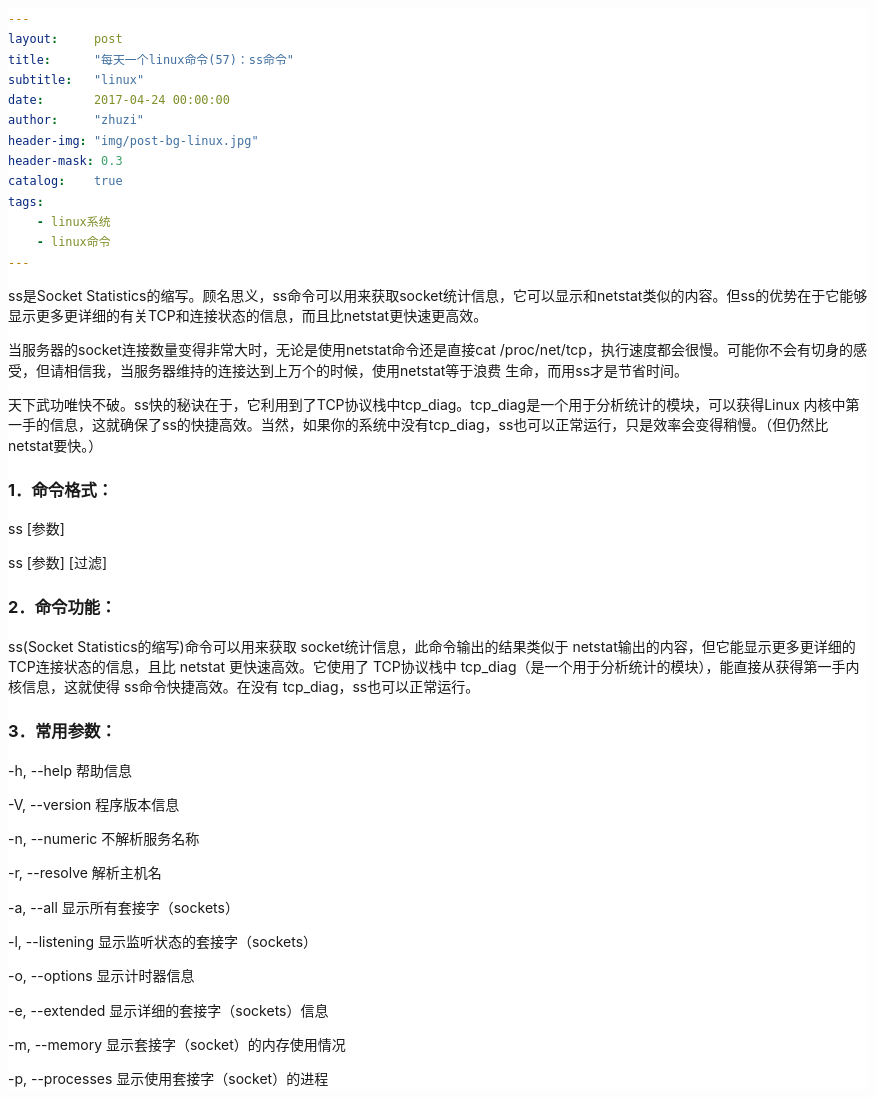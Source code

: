 ```yaml
---
layout:     post
title:      "每天一个linux命令(57)：ss命令"
subtitle:   "linux"
date:       2017-04-24 00:00:00
author:     "zhuzi"
header-img: "img/post-bg-linux.jpg"
header-mask: 0.3
catalog:    true
tags:
    - linux系统
    - linux命令
---
```


ss是Socket Statistics的缩写。顾名思义，ss命令可以用来获取socket统计信息，它可以显示和netstat类似的内容。但ss的优势在于它能够显示更多更详细的有关TCP和连接状态的信息，而且比netstat更快速更高效。

当服务器的socket连接数量变得非常大时，无论是使用netstat命令还是直接cat /proc/net/tcp，执行速度都会很慢。可能你不会有切身的感受，但请相信我，当服务器维持的连接达到上万个的时候，使用netstat等于浪费 生命，而用ss才是节省时间。

天下武功唯快不破。ss快的秘诀在于，它利用到了TCP协议栈中tcp\_diag。tcp\_diag是一个用于分析统计的模块，可以获得Linux 内核中第一手的信息，这就确保了ss的快捷高效。当然，如果你的系统中没有tcp\_diag，ss也可以正常运行，只是效率会变得稍慢。（但仍然比 netstat要快。）

### 1．命令格式：

ss [参数]

ss [参数] [过滤]

### 2．命令功能：

ss(Socket Statistics的缩写)命令可以用来获取 socket统计信息，此命令输出的结果类似于 netstat输出的内容，但它能显示更多更详细的 TCP连接状态的信息，且比 netstat 更快速高效。它使用了 TCP协议栈中 tcp\_diag（是一个用于分析统计的模块），能直接从获得第一手内核信息，这就使得 ss命令快捷高效。在没有 tcp\_diag，ss也可以正常运行。

### 3．常用参数：

-h, --help 帮助信息

-V, --version 程序版本信息

-n, --numeric 不解析服务名称

-r, --resolve        解析主机名

-a, --all 显示所有套接字（sockets）

-l, --listening 显示监听状态的套接字（sockets）

-o, --options        显示计时器信息

-e, --extended       显示详细的套接字（sockets）信息

-m, --memory         显示套接字（socket）的内存使用情况

-p, --processes 显示使用套接字（socket）的进程
